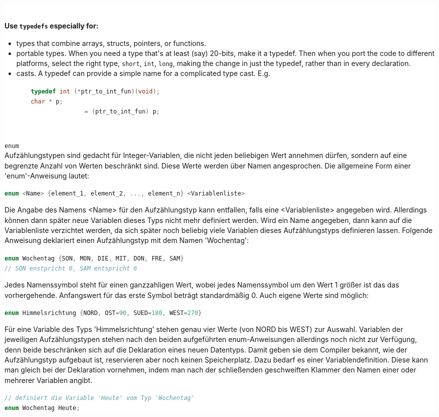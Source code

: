 ```c
```
&nbsp;

**Use `typedefs` especially for:**  
- types that combine arrays, structs, pointers, or functions.  
- portable types. When you need a type that's at least (say) 20-bits, make it a typedef. Then when you port the code to different platforms, select the right type, `short`, `int`, `long`, making the change in just the typedef, rather than in every declaration.  
- casts. A typedef can provide a simple name for a complicated type cast. E.g.  
  ```c
      typedef int (*ptr_to_int_fun)(void);
      char * p;
                     = (ptr_to_int_fun) p;
  ```

&nbsp;

<a name="ch1-10-2"></a>
`enum`  
Aufzählungstypen sind gedacht für Integer-Variablen, die nicht jeden beliebigen Wert annehmen dürfen, sondern auf eine begrenzte Anzahl von Werten beschränkt sind. Diese Werte werden über Namen angesprochen. Die allgemeine Form einer 'enum'-Anweisung lautet:  

```c
enum <Name> {element_1, element_2, ..., element_n} <Variablenliste> 
```  

Die Angabe des Namens \<Name\> für den Aufzählungstyp kann entfallen, falls eine \<Variablenliste\> angegeben wird. Allerdings können dann später neue Variablen dieses Typs nicht mehr definiert werden. Wird ein Name angegeben, dann kann auf die Variablenliste verzichtet werden, da sich später noch beliebig viele Variablen dieses Aufzählungstyps definieren lassen. Folgende Anweisung deklariert einen Aufzählungstyp mit dem Namen 'Wochentag':  

```c
enum Wochentag {SON, MON, DIE, MIT, DON, FRE, SAM}
// SON enstpricht 0, SAM entspricht 6
```

Jedes Namenssymbol steht für einen ganzzahligen Wert, wobei jedes Namenssymbol um den Wert 1 größer ist das das vorhergehende. Anfangswert für das erste Symbol beträgt standardmäßig 0. Auch eigene Werte sind möglich:  

```c
enum Himmelsrichtung {NORD, OST=90, SUED=180, WEST=270}
```

Für eine Variable des Typs 'Himmelsrichtung' stehen genau vier Werte (von NORD bis WEST) zur Auswahl. Variablen der jeweiligen Aufzählungstypen stehen nach den beiden aufgeführten enum-Anweisungen allerdings noch nicht zur Verfügung, denn beide beschränken sich auf die Deklaration eines neuen Datentyps. Damit geben sie dem Compiler bekannt, wie der Aufzählungstyp aufgebaut ist, reservieren aber noch keinen Speicherplatz. Dazu bedarf es einer Variablendefinition. Diese kann man gleich bei der Deklaration vornehmen, indem man nach der schließenden geschweiften Klammer den Namen einer oder mehrerer Variablen angibt.  

```c
// definiert die Variable 'Heute' vom Typ 'Wochentag'
enum Wochentag Heute;
```
